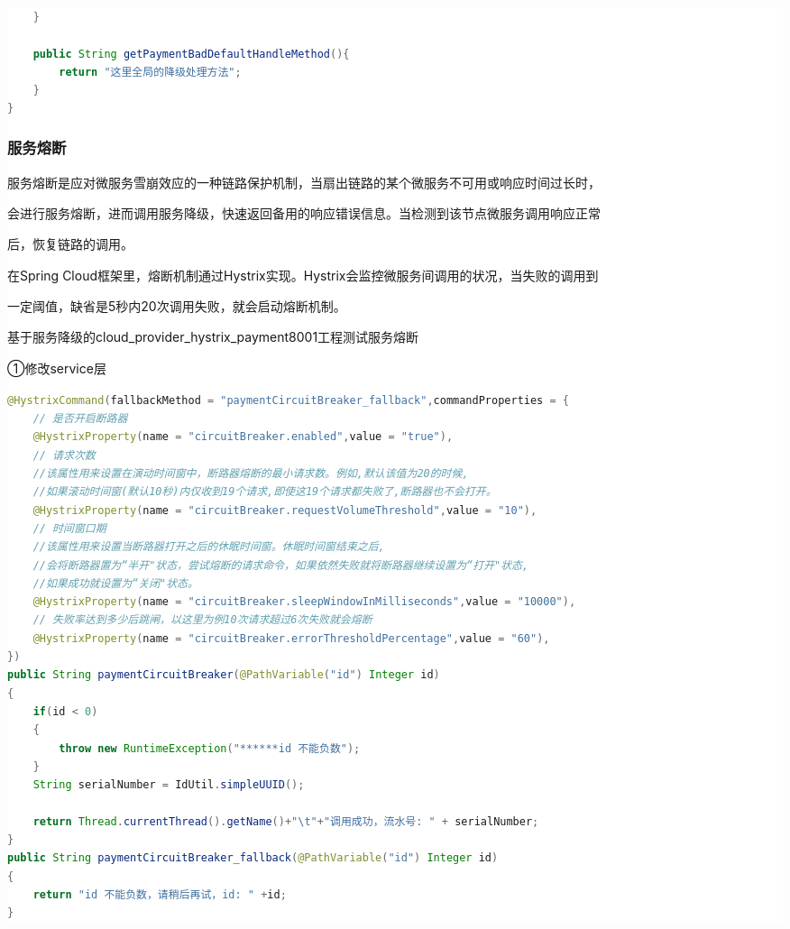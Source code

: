 ~~~java
    }

    public String getPaymentBadDefaultHandleMethod(){
        return "这里全局的降级处理方法";
    }
}
~~~

### 服务熔断

服务熔断是应对微服务雪崩效应的一种链路保护机制，当扇出链路的某个微服务不可用或响应时间过长时，

会进行服务熔断，进而调用服务降级，快速返回备用的响应错误信息。当检测到该节点微服务调用响应正常

后，恢复链路的调用。

在Spring Cloud框架里，熔断机制通过Hystrix实现。Hystrix会监控微服务间调用的状况，当失败的调用到

一定阈值，缺省是5秒内20次调用失败，就会启动熔断机制。

基于服务降级的cloud_provider_hystrix_payment8001工程测试服务熔断

①修改service层

~~~java
@HystrixCommand(fallbackMethod = "paymentCircuitBreaker_fallback",commandProperties = {
    // 是否开启断路器
    @HystrixProperty(name = "circuitBreaker.enabled",value = "true"),
    // 请求次数
    //该属性用来设置在演动时间窗中，断路器熔断的最小请求数。例如,默认该值为20的时候,
    //如果滚动时间窗(默认10秒)内仅收到19个请求,即使这19个请求都失败了,断路器也不会打开。
    @HystrixProperty(name = "circuitBreaker.requestVolumeThreshold",value = "10"),
    // 时间窗口期
    //该属性用来设置当断路器打开之后的休眠时间窗。休眠时间窗结束之后,
    //会将断路器置为“半开"状态，尝试熔断的请求命令，如果依然失败就将断路器继续设置为“打开"状态,
    //如果成功就设置为“关闭"状态。
    @HystrixProperty(name = "circuitBreaker.sleepWindowInMilliseconds",value = "10000"),
    // 失败率达到多少后跳闸，以这里为例10次请求超过6次失败就会熔断
    @HystrixProperty(name = "circuitBreaker.errorThresholdPercentage",value = "60"),
})
public String paymentCircuitBreaker(@PathVariable("id") Integer id)
{
    if(id < 0)
    {
        throw new RuntimeException("******id 不能负数");
    }
    String serialNumber = IdUtil.simpleUUID();

    return Thread.currentThread().getName()+"\t"+"调用成功，流水号: " + serialNumber;
}
public String paymentCircuitBreaker_fallback(@PathVariable("id") Integer id)
{
    return "id 不能负数，请稍后再试，id: " +id;
}
~~~
